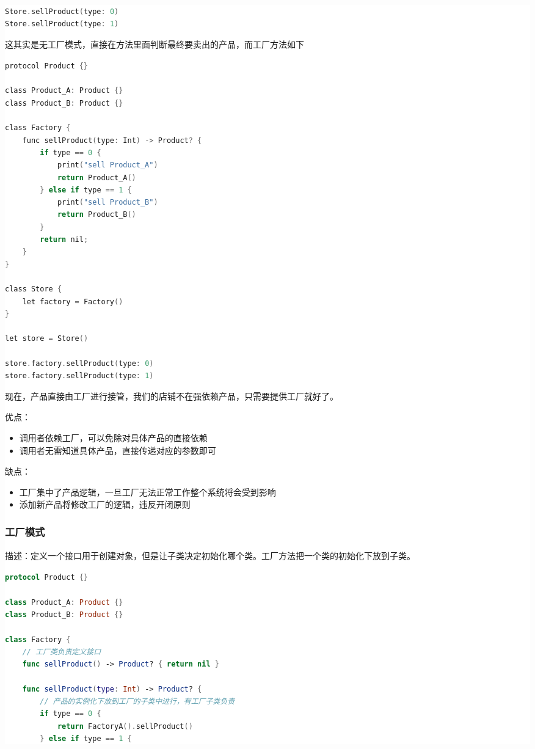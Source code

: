 ```swift
Store.sellProduct(type: 0)
Store.sellProduct(type: 1)

```

这其实是无工厂模式，直接在方法里面判断最终要卖出的产品，而工厂方法如下

```objectivec
protocol Product {}

class Product_A: Product {}
class Product_B: Product {}

class Factory {
    func sellProduct(type: Int) -> Product? {
        if type == 0 {
            print("sell Product_A")
            return Product_A()
        } else if type == 1 {
            print("sell Product_B")
            return Product_B()
        }
        return nil;
    }
}

class Store {
    let factory = Factory()
}

let store = Store()

store.factory.sellProduct(type: 0)
store.factory.sellProduct(type: 1)
```

现在，产品直接由工厂进行接管，我们的店铺不在强依赖产品，只需要提供工厂就好了。

优点：

- 调用者依赖工厂，可以免除对具体产品的直接依赖
- 调用者无需知道具体产品，直接传递对应的参数即可

缺点：

- 工厂集中了产品逻辑，一旦工厂无法正常工作整个系统将会受到影响
- 添加新产品将修改工厂的逻辑，违反开闭原则

### 工厂模式

描述：定义一个接口用于创建对象，但是让子类决定初始化哪个类。工厂方法把一个类的初始化下放到子类。

```swift
protocol Product {}

class Product_A: Product {}
class Product_B: Product {}

class Factory {
    // 工厂类负责定义接口
    func sellProduct() -> Product? { return nil }
    
    func sellProduct(type: Int) -> Product? {
      	// 产品的实例化下放到工厂的子类中进行，有工厂子类负责
        if type == 0 {
            return FactoryA().sellProduct()
        } else if type == 1 {
```